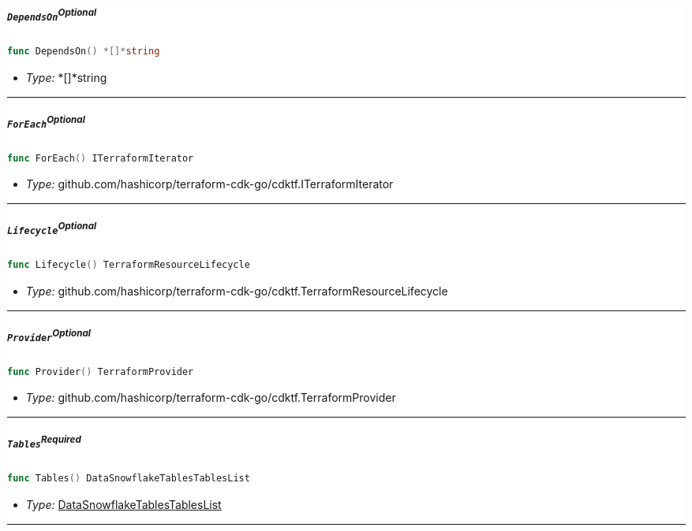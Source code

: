 ##### `DependsOn`<sup>Optional</sup> <a name="DependsOn" id="@cdktf/provider-snowflake.dataSnowflakeTables.DataSnowflakeTables.property.dependsOn"></a>

```go
func DependsOn() *[]*string
```

- *Type:* *[]*string

---

##### `ForEach`<sup>Optional</sup> <a name="ForEach" id="@cdktf/provider-snowflake.dataSnowflakeTables.DataSnowflakeTables.property.forEach"></a>

```go
func ForEach() ITerraformIterator
```

- *Type:* github.com/hashicorp/terraform-cdk-go/cdktf.ITerraformIterator

---

##### `Lifecycle`<sup>Optional</sup> <a name="Lifecycle" id="@cdktf/provider-snowflake.dataSnowflakeTables.DataSnowflakeTables.property.lifecycle"></a>

```go
func Lifecycle() TerraformResourceLifecycle
```

- *Type:* github.com/hashicorp/terraform-cdk-go/cdktf.TerraformResourceLifecycle

---

##### `Provider`<sup>Optional</sup> <a name="Provider" id="@cdktf/provider-snowflake.dataSnowflakeTables.DataSnowflakeTables.property.provider"></a>

```go
func Provider() TerraformProvider
```

- *Type:* github.com/hashicorp/terraform-cdk-go/cdktf.TerraformProvider

---

##### `Tables`<sup>Required</sup> <a name="Tables" id="@cdktf/provider-snowflake.dataSnowflakeTables.DataSnowflakeTables.property.tables"></a>

```go
func Tables() DataSnowflakeTablesTablesList
```

- *Type:* <a href="#@cdktf/provider-snowflake.dataSnowflakeTables.DataSnowflakeTablesTablesList">DataSnowflakeTablesTablesList</a>

---